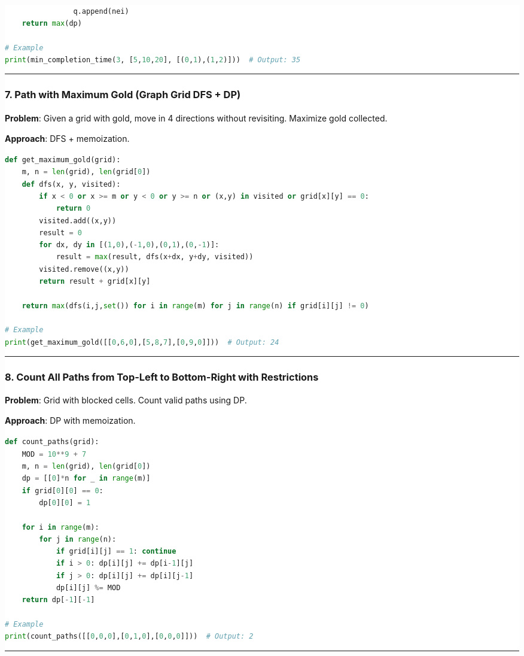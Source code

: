 ```python
                q.append(nei)
    return max(dp)

# Example
print(min_completion_time(3, [5,10,20], [(0,1),(1,2)]))  # Output: 35
```

---

### **7. Path with Maximum Gold (Graph Grid DFS + DP)**

**Problem**: Given a grid with gold, move in 4 directions without revisiting. Maximize gold collected.

**Approach**: DFS + memoization.

```python
def get_maximum_gold(grid):
    m, n = len(grid), len(grid[0])
    def dfs(x, y, visited):
        if x < 0 or x >= m or y < 0 or y >= n or (x,y) in visited or grid[x][y] == 0:
            return 0
        visited.add((x,y))
        result = 0
        for dx, dy in [(1,0),(-1,0),(0,1),(0,-1)]:
            result = max(result, dfs(x+dx, y+dy, visited))
        visited.remove((x,y))
        return result + grid[x][y]

    return max(dfs(i,j,set()) for i in range(m) for j in range(n) if grid[i][j] != 0)

# Example
print(get_maximum_gold([[0,6,0],[5,8,7],[0,9,0]]))  # Output: 24
```

---

### **8. Count All Paths from Top-Left to Bottom-Right with Restrictions**

**Problem**: Grid with blocked cells. Count valid paths using DP.

**Approach**: DP with memoization.

```python
def count_paths(grid):
    MOD = 10**9 + 7
    m, n = len(grid), len(grid[0])
    dp = [[0]*n for _ in range(m)]
    if grid[0][0] == 0:
        dp[0][0] = 1

    for i in range(m):
        for j in range(n):
            if grid[i][j] == 1: continue
            if i > 0: dp[i][j] += dp[i-1][j]
            if j > 0: dp[i][j] += dp[i][j-1]
            dp[i][j] %= MOD
    return dp[-1][-1]

# Example
print(count_paths([[0,0,0],[0,1,0],[0,0,0]]))  # Output: 2
```

---